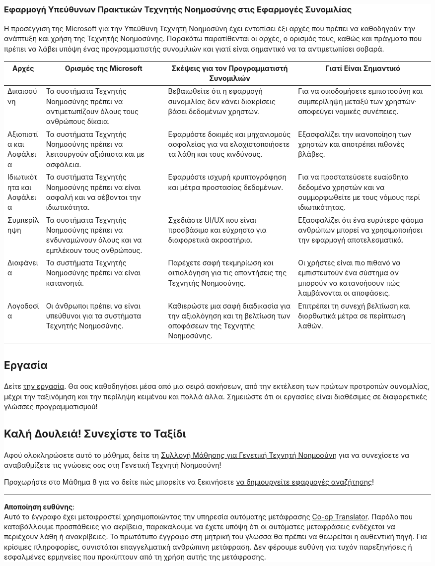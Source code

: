 ### Εφαρμογή Υπεύθυνων Πρακτικών Τεχνητής Νοημοσύνης στις Εφαρμογές Συνομιλίας

Η προσέγγιση της Microsoft για την Υπεύθυνη Τεχνητή Νοημοσύνη έχει εντοπίσει έξι αρχές που πρέπει να καθοδηγούν την ανάπτυξη και χρήση της Τεχνητής Νοημοσύνης. Παρακάτω παρατίθενται οι αρχές, ο ορισμός τους, καθώς και πράγματα που πρέπει να λάβει υπόψη ένας προγραμματιστής συνομιλιών και γιατί είναι σημαντικό να τα αντιμετωπίσει σοβαρά.

| Αρχές                  | Ορισμός της Microsoft                                 | Σκέψεις για τον Προγραμματιστή Συνομιλιών                              | Γιατί Είναι Σημαντικό                                                                  |
| ---------------------- | ----------------------------------------------------- | ---------------------------------------------------------------------- | -------------------------------------------------------------------------------------- |
| Δικαιοσύνη             | Τα συστήματα Τεχνητής Νοημοσύνης πρέπει να αντιμετωπίζουν όλους τους ανθρώπους δίκαια. | Βεβαιωθείτε ότι η εφαρμογή συνομιλίας δεν κάνει διακρίσεις βάσει δεδομένων χρηστών. | Για να οικοδομήσετε εμπιστοσύνη και συμπερίληψη μεταξύ των χρηστών· αποφεύγει νομικές συνέπειες. |
| Αξιοπιστία και Ασφάλεια| Τα συστήματα Τεχνητής Νοημοσύνης πρέπει να λειτουργούν αξιόπιστα και με ασφάλεια. | Εφαρμόστε δοκιμές και μηχανισμούς ασφαλείας για να ελαχιστοποιήσετε τα λάθη και τους κινδύνους. | Εξασφαλίζει την ικανοποίηση των χρηστών και αποτρέπει πιθανές βλάβες.                  |
| Ιδιωτικότητα και Ασφάλεια | Τα συστήματα Τεχνητής Νοημοσύνης πρέπει να είναι ασφαλή και να σέβονται την ιδιωτικότητα. | Εφαρμόστε ισχυρή κρυπτογράφηση και μέτρα προστασίας δεδομένων.         | Για να προστατεύσετε ευαίσθητα δεδομένα χρηστών και να συμμορφωθείτε με τους νόμους περί ιδιωτικότητας. |
| Συμπερίληψη            | Τα συστήματα Τεχνητής Νοημοσύνης πρέπει να ενδυναμώνουν όλους και να εμπλέκουν τους ανθρώπους. | Σχεδιάστε UI/UX που είναι προσβάσιμο και εύχρηστο για διαφορετικά ακροατήρια. | Εξασφαλίζει ότι ένα ευρύτερο φάσμα ανθρώπων μπορεί να χρησιμοποιήσει την εφαρμογή αποτελεσματικά. |
| Διαφάνεια              | Τα συστήματα Τεχνητής Νοημοσύνης πρέπει να είναι κατανοητά. | Παρέχετε σαφή τεκμηρίωση και αιτιολόγηση για τις απαντήσεις της Τεχνητής Νοημοσύνης. | Οι χρήστες είναι πιο πιθανό να εμπιστευτούν ένα σύστημα αν μπορούν να κατανοήσουν πώς λαμβάνονται οι αποφάσεις. |
| Λογοδοσία              | Οι άνθρωποι πρέπει να είναι υπεύθυνοι για τα συστήματα Τεχνητής Νοημοσύνης. | Καθιερώστε μια σαφή διαδικασία για την αξιολόγηση και τη βελτίωση των αποφάσεων της Τεχνητής Νοημοσύνης. | Επιτρέπει τη συνεχή βελτίωση και διορθωτικά μέτρα σε περίπτωση λαθών.                  |

## Εργασία

Δείτε [την εργασία](../../../07-building-chat-applications/python). Θα σας καθοδηγήσει μέσα από μια σειρά ασκήσεων, από την εκτέλεση των πρώτων προτροπών συνομιλίας, μέχρι την ταξινόμηση και την περίληψη κειμένου και πολλά άλλα. Σημειώστε ότι οι εργασίες είναι διαθέσιμες σε διαφορετικές γλώσσες προγραμματισμού!

## Καλή Δουλειά! Συνεχίστε το Ταξίδι

Αφού ολοκληρώσετε αυτό το μάθημα, δείτε τη [Συλλογή Μάθησης για Γενετική Τεχνητή Νοημοσύνη](https://aka.ms/genai-collection?WT.mc_id=academic-105485-koreyst) για να συνεχίσετε να αναβαθμίζετε τις γνώσεις σας στη Γενετική Τεχνητή Νοημοσύνη!

Προχωρήστε στο Μάθημα 8 για να δείτε πώς μπορείτε να ξεκινήσετε [να δημιουργείτε εφαρμογές αναζήτησης](../08-building-search-applications/README.md?WT.mc_id=academic-105485-koreyst)!

---

**Αποποίηση ευθύνης**:  
Αυτό το έγγραφο έχει μεταφραστεί χρησιμοποιώντας την υπηρεσία αυτόματης μετάφρασης [Co-op Translator](https://github.com/Azure/co-op-translator). Παρόλο που καταβάλλουμε προσπάθειες για ακρίβεια, παρακαλούμε να έχετε υπόψη ότι οι αυτόματες μεταφράσεις ενδέχεται να περιέχουν λάθη ή ανακρίβειες. Το πρωτότυπο έγγραφο στη μητρική του γλώσσα θα πρέπει να θεωρείται η αυθεντική πηγή. Για κρίσιμες πληροφορίες, συνιστάται επαγγελματική ανθρώπινη μετάφραση. Δεν φέρουμε ευθύνη για τυχόν παρεξηγήσεις ή εσφαλμένες ερμηνείες που προκύπτουν από τη χρήση αυτής της μετάφρασης.